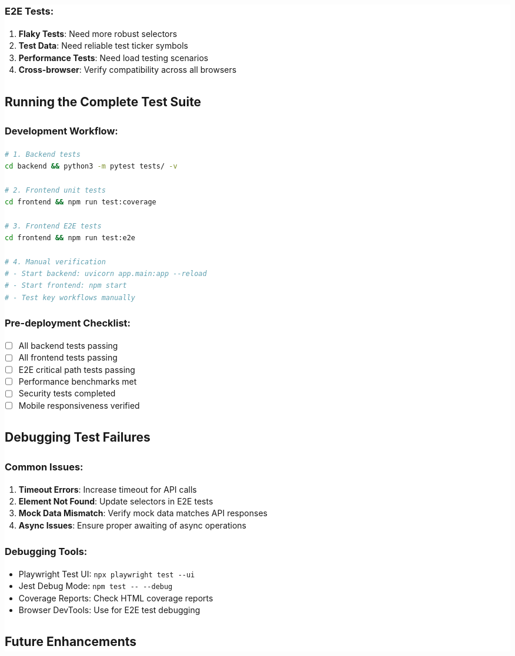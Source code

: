 ### E2E Tests:
1. **Flaky Tests**: Need more robust selectors
2. **Test Data**: Need reliable test ticker symbols
3. **Performance Tests**: Need load testing scenarios
4. **Cross-browser**: Verify compatibility across all browsers

## Running the Complete Test Suite

### Development Workflow:
```bash
# 1. Backend tests
cd backend && python3 -m pytest tests/ -v

# 2. Frontend unit tests
cd frontend && npm run test:coverage

# 3. Frontend E2E tests
cd frontend && npm run test:e2e

# 4. Manual verification
# - Start backend: uvicorn app.main:app --reload
# - Start frontend: npm start
# - Test key workflows manually
```

### Pre-deployment Checklist:
- [ ] All backend tests passing
- [ ] All frontend tests passing
- [ ] E2E critical path tests passing
- [ ] Performance benchmarks met
- [ ] Security tests completed
- [ ] Mobile responsiveness verified

## Debugging Test Failures

### Common Issues:
1. **Timeout Errors**: Increase timeout for API calls
2. **Element Not Found**: Update selectors in E2E tests
3. **Mock Data Mismatch**: Verify mock data matches API responses
4. **Async Issues**: Ensure proper awaiting of async operations

### Debugging Tools:
- Playwright Test UI: `npx playwright test --ui`
- Jest Debug Mode: `npm test -- --debug`
- Coverage Reports: Check HTML coverage reports
- Browser DevTools: Use for E2E test debugging

## Future Enhancements
